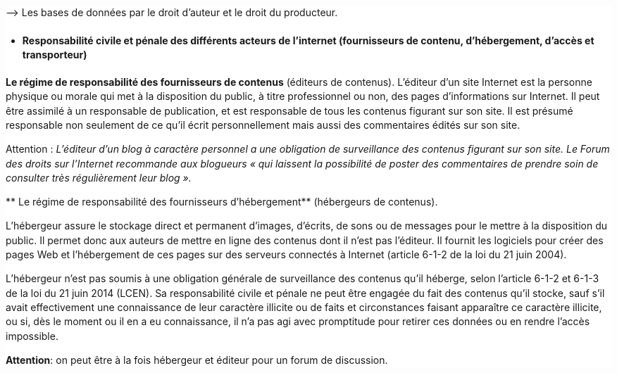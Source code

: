 –\> Les bases de données par le droit d’auteur et le droit du producteur.

- #### Responsabilité civile et pénale des différents acteurs de l’internet (fournisseurs de contenu, d’hébergement, d’accès et transporteur)
    

**Le régime de responsabilité des fournisseurs de contenus** (éditeurs de contenus). L’éditeur d’un site Internet est la personne physique ou morale qui met à la disposition du public, à titre professionnel ou non, des pages d’informations sur Internet. Il peut être assimilé à un responsable de publication, et est responsable de tous les contenus figurant sur son site. Il est présumé responsable non seulement de ce qu’il écrit personnellement mais aussi des commentaires édités sur son site.

Attention : *L’éditeur d’un blog à caractère personnel a une obligation de surveillance des contenus figurant sur son site. Le Forum des droits sur l’Internet recommande aux blogueurs « qui laissent la possibilité de poster des commentaires de prendre soin de consulter très régulièrement leur blog ».*

** Le régime de responsabilité des fournisseurs d’hébergement** (hébergeurs de contenus).

L’hébergeur assure le stockage direct et permanent d’images, d’écrits, de sons ou de messages pour le mettre à la disposition du public. Il permet donc aux auteurs de mettre en ligne des contenus dont il n’est pas l’éditeur. Il fournit les logiciels pour créer des pages Web et l’hébergement de ces pages sur des serveurs connectés à Internet (article 6-1-2 de la loi du 21 juin 2004).

L’hébergeur n’est pas soumis à une obligation générale de surveillance des contenus qu’il héberge, selon l’article 6-1-2 et 6-1-3 de la loi du 21 juin 2014 (LCEN). Sa responsabilité civile et pénale ne peut être engagée du fait des contenus qu’il stocke, sauf s’il avait effectivement une connaissance de leur caractère illicite ou de faits et circonstances faisant apparaître ce caractère illicite, ou si, dès le moment ou il en a eu connaissance, il n’a pas agi avec promptitude pour retirer ces données ou en rendre l’accès impossible.

**Attention**: on peut être à la fois hébergeur et éditeur pour un forum de discussion.